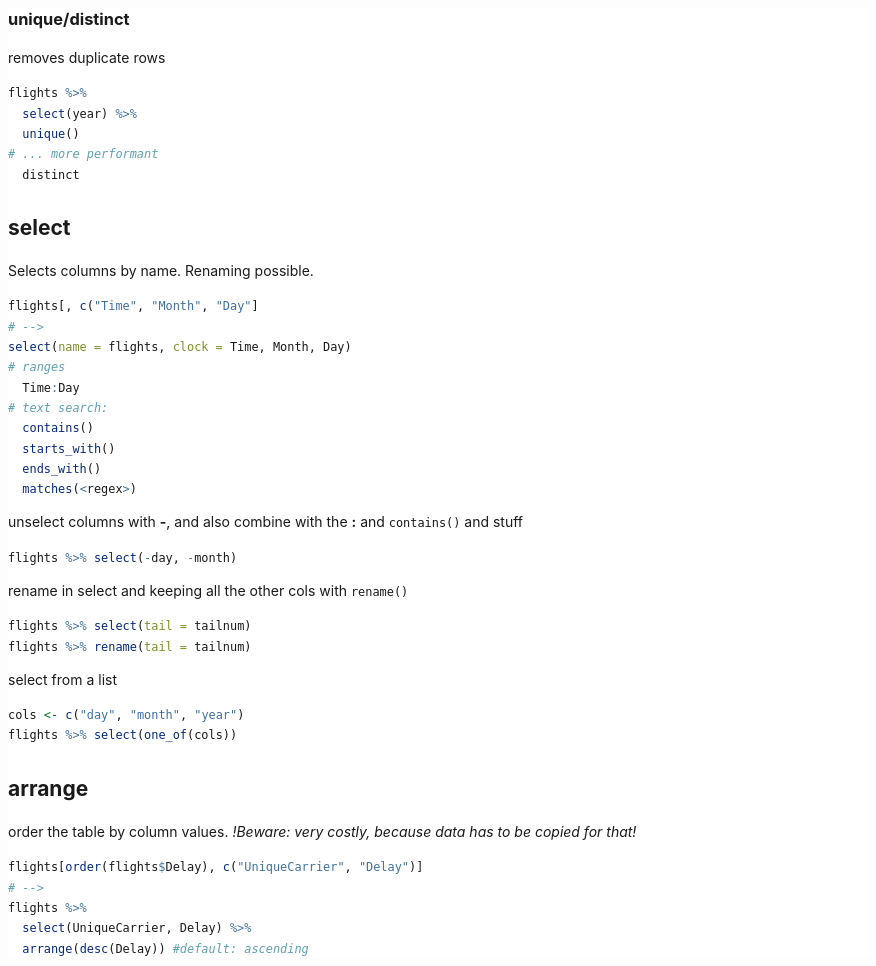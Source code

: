 ### unique/distinct

removes duplicate rows  

```R
flights %>%
  select(year) %>%
  unique()
# ... more performant
  distinct
```

## select

Selects columns by name. Renaming possible.

```R
flights[, c("Time", "Month", "Day"]
# -->
select(name = flights, clock = Time, Month, Day)
# ranges
  Time:Day  
# text search:
  contains()
  starts_with()
  ends_with()
  matches(<regex>)
```

unselect columns with **-**, and also combine with the **:** and `contains()` and stuff

```R
flights %>% select(-day, -month)
```

rename in select and keeping all the other cols with `rename()`

```R
flights %>% select(tail = tailnum)
flights %>% rename(tail = tailnum)
```

select from a list

```R
cols <- c("day", "month", "year")
flights %>% select(one_of(cols))
```

## arrange  

order the table by column values.
*!Beware: very costly, because data has to be copied for that!*

```R
flights[order(flights$Delay), c("UniqueCarrier", "Delay")]
# -->
flights %>%
  select(UniqueCarrier, Delay) %>%
  arrange(desc(Delay)) #default: ascending
```
